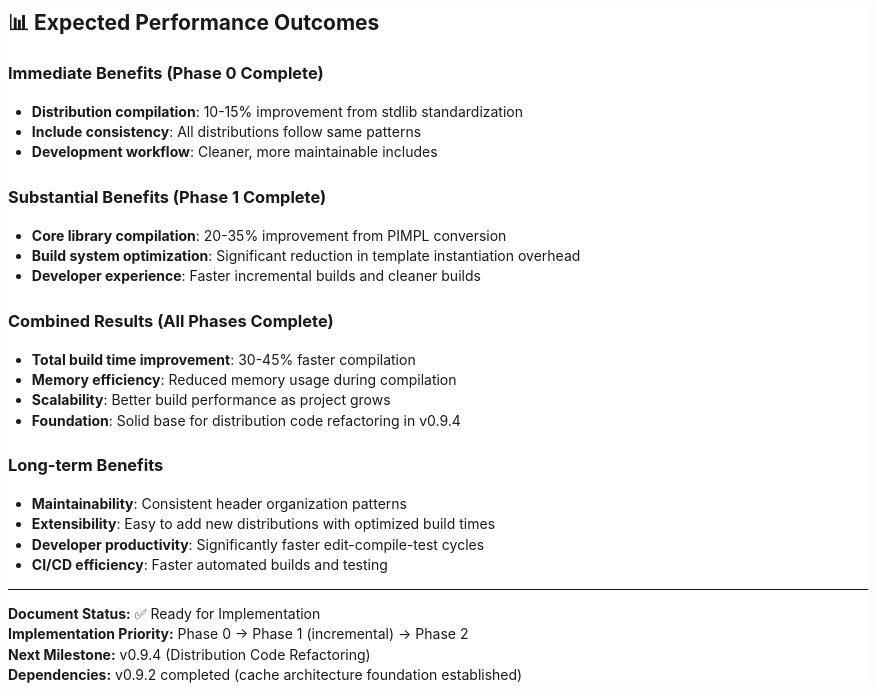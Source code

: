 
## 📊 **Expected Performance Outcomes**

### **Immediate Benefits (Phase 0 Complete)**
- **Distribution compilation**: 10-15% improvement from stdlib standardization
- **Include consistency**: All distributions follow same patterns
- **Development workflow**: Cleaner, more maintainable includes

### **Substantial Benefits (Phase 1 Complete)**
- **Core library compilation**: 20-35% improvement from PIMPL conversion
- **Build system optimization**: Significant reduction in template instantiation overhead
- **Developer experience**: Faster incremental builds and cleaner builds

### **Combined Results (All Phases Complete)**
- **Total build time improvement**: 30-45% faster compilation
- **Memory efficiency**: Reduced memory usage during compilation
- **Scalability**: Better build performance as project grows
- **Foundation**: Solid base for distribution code refactoring in v0.9.4

### **Long-term Benefits**
- **Maintainability**: Consistent header organization patterns
- **Extensibility**: Easy to add new distributions with optimized build times  
- **Developer productivity**: Significantly faster edit-compile-test cycles
- **CI/CD efficiency**: Faster automated builds and testing

---

**Document Status:** ✅ Ready for Implementation  
**Implementation Priority:** Phase 0 → Phase 1 (incremental) → Phase 2  
**Next Milestone:** v0.9.4 (Distribution Code Refactoring)  
**Dependencies:** v0.9.2 completed (cache architecture foundation established)
